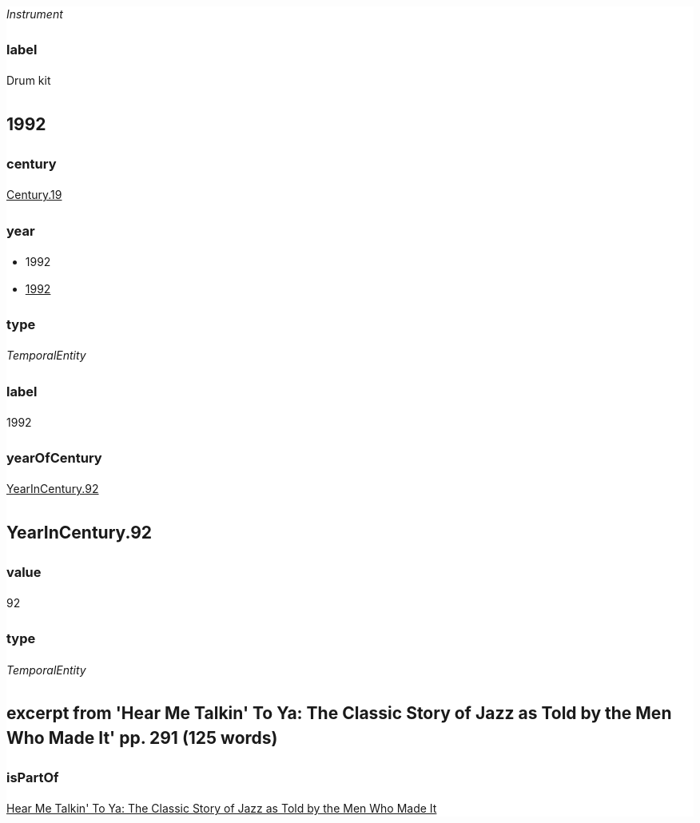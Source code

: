*Instrument*

### label


Drum kit

## 1992

### century


[Century.19](#Century.19)

### year

 - 1992

 - [1992](#1992)

### type


*TemporalEntity*

### label


1992

### yearOfCentury


[YearInCentury.92](#YearInCentury.92)

## YearInCentury.92

### value


92

### type


*TemporalEntity*

## excerpt from 'Hear Me Talkin' To Ya: The Classic Story of Jazz as Told by the Men Who Made It' pp. 291 (125 words)

### isPartOf


[Hear Me Talkin' To Ya: The Classic Story of Jazz as Told by the Men Who Made It](#Hear-Me-Talkin'-To-Ya-The-Classic-Story-of-Jazz-as-Told-by-the-Men-Who-Made-It)
